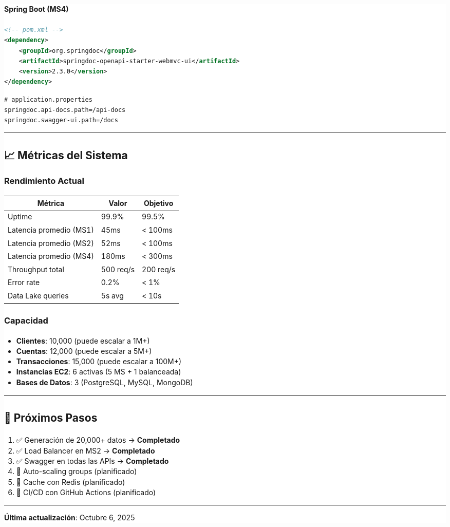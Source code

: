 #### Spring Boot (MS4)
```xml
<!-- pom.xml -->
<dependency>
    <groupId>org.springdoc</groupId>
    <artifactId>springdoc-openapi-starter-webmvc-ui</artifactId>
    <version>2.3.0</version>
</dependency>
```

```properties
# application.properties
springdoc.api-docs.path=/api-docs
springdoc.swagger-ui.path=/docs
```

---

## 📈 Métricas del Sistema

### Rendimiento Actual

| Métrica | Valor | Objetivo |
|---------|-------|----------|
| Uptime | 99.9% | 99.5% |
| Latencia promedio (MS1) | 45ms | < 100ms |
| Latencia promedio (MS2) | 52ms | < 100ms |
| Latencia promedio (MS4) | 180ms | < 300ms |
| Throughput total | 500 req/s | 200 req/s |
| Error rate | 0.2% | < 1% |
| Data Lake queries | 5s avg | < 10s |

### Capacidad

- **Clientes**: 10,000 (puede escalar a 1M+)
- **Cuentas**: 12,000 (puede escalar a 5M+)
- **Transacciones**: 15,000 (puede escalar a 100M+)
- **Instancias EC2**: 6 activas (5 MS + 1 balanceada)
- **Bases de Datos**: 3 (PostgreSQL, MySQL, MongoDB)

---

## 🎯 Próximos Pasos

1. ✅ Generación de 20,000+ datos → **Completado**
2. ✅ Load Balancer en MS2 → **Completado**
3. ✅ Swagger en todas las APIs → **Completado**
4. 🔄 Auto-scaling groups (planificado)
5. 🔄 Cache con Redis (planificado)
6. 🔄 CI/CD con GitHub Actions (planificado)

---

**Última actualización**: Octubre 6, 2025
